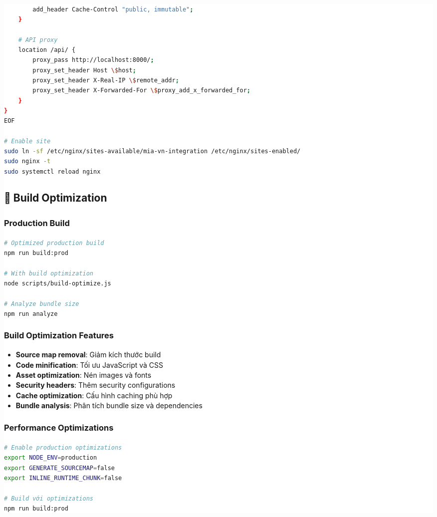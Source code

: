 ```bash
        add_header Cache-Control "public, immutable";
    }

    # API proxy
    location /api/ {
        proxy_pass http://localhost:8000/;
        proxy_set_header Host \$host;
        proxy_set_header X-Real-IP \$remote_addr;
        proxy_set_header X-Forwarded-For \$proxy_add_x_forwarded_for;
    }
}
EOF

# Enable site
sudo ln -sf /etc/nginx/sites-available/mia-vn-integration /etc/nginx/sites-enabled/
sudo nginx -t
sudo systemctl reload nginx
```

## 🔧 Build Optimization

### Production Build

```bash
# Optimized production build
npm run build:prod

# With build optimization
node scripts/build-optimize.js

# Analyze bundle size
npm run analyze
```

### Build Optimization Features

- **Source map removal**: Giảm kích thước build
- **Code minification**: Tối ưu JavaScript và CSS
- **Asset optimization**: Nén images và fonts
- **Security headers**: Thêm security configurations
- **Cache optimization**: Cấu hình caching phù hợp
- **Bundle analysis**: Phân tích bundle size và dependencies

### Performance Optimizations

```bash
# Enable production optimizations
export NODE_ENV=production
export GENERATE_SOURCEMAP=false
export INLINE_RUNTIME_CHUNK=false

# Build với optimizations
npm run build:prod
```
